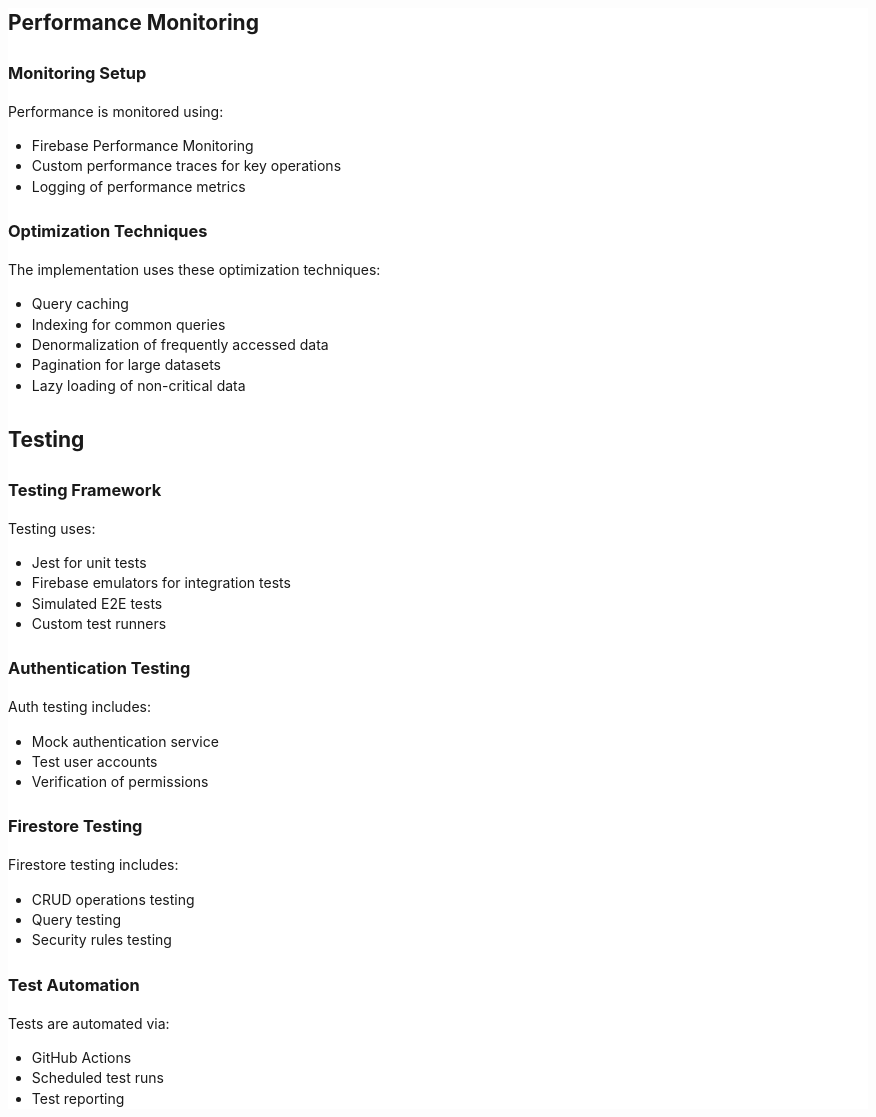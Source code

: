 ## Performance Monitoring

### Monitoring Setup

Performance is monitored using:

- Firebase Performance Monitoring
- Custom performance traces for key operations
- Logging of performance metrics

### Optimization Techniques

The implementation uses these optimization techniques:

- Query caching
- Indexing for common queries
- Denormalization of frequently accessed data
- Pagination for large datasets
- Lazy loading of non-critical data

## Testing

### Testing Framework

Testing uses:

- Jest for unit tests
- Firebase emulators for integration tests
- Simulated E2E tests
- Custom test runners

### Authentication Testing

Auth testing includes:

- Mock authentication service
- Test user accounts
- Verification of permissions

### Firestore Testing

Firestore testing includes:

- CRUD operations testing
- Query testing
- Security rules testing

### Test Automation

Tests are automated via:

- GitHub Actions
- Scheduled test runs
- Test reporting
